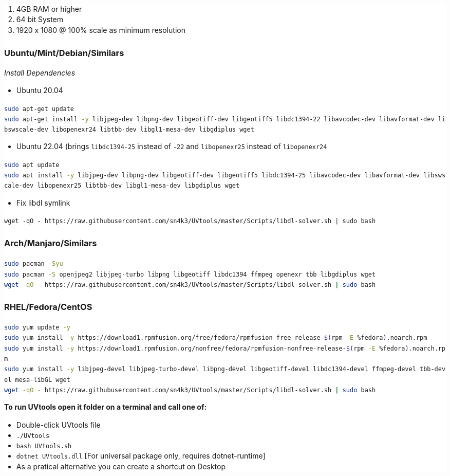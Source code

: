 1. 4GB RAM or higher
2. 64 bit System
1. 1920 x 1080 @ 100% scale as minimum resolution

### Ubuntu/Mint/Debian/Similars
*Install Dependencies*

- Ubuntu 20.04
```bash
sudo apt-get update
sudo apt-get install -y libjpeg-dev libpng-dev libgeotiff-dev libgeotiff5 libdc1394-22 libavcodec-dev libavformat-dev libswscale-dev libopenexr24 libtbb-dev libgl1-mesa-dev libgdiplus wget
```
- Ubuntu 22.04 (brings `libdc1394-25` instead of `-22` and `libopenexr25` instead of `libopenexr24`
```bash
sudo apt update
sudo apt install -y libjpeg-dev libpng-dev libgeotiff-dev libgeotiff5 libdc1394-25 libavcodec-dev libavformat-dev libswscale-dev libopenexr25 libtbb-dev libgl1-mesa-dev libgdiplus wget
```

- Fix libdl symlink
```
wget -qO - https://raw.githubusercontent.com/sn4k3/UVtools/master/Scripts/libdl-solver.sh | sudo bash
```

### Arch/Manjaro/Similars

```bash
sudo pacman -Syu
sudo pacman -S openjpeg2 libjpeg-turbo libpng libgeotiff libdc1394 ffmpeg openexr tbb libgdiplus wget
wget -qO - https://raw.githubusercontent.com/sn4k3/UVtools/master/Scripts/libdl-solver.sh | sudo bash
```

### RHEL/Fedora/CentOS


```bash
sudo yum update -y
sudo yum install -y https://download1.rpmfusion.org/free/fedora/rpmfusion-free-release-$(rpm -E %fedora).noarch.rpm
sudo yum install -y https://download1.rpmfusion.org/nonfree/fedora/rpmfusion-nonfree-release-$(rpm -E %fedora).noarch.rpm
sudo yum install -y libjpeg-devel libjpeg-turbo-devel libpng-devel libgeotiff-devel libdc1394-devel ffmpeg-devel tbb-devel mesa-libGL wget
wget -qO - https://raw.githubusercontent.com/sn4k3/UVtools/master/Scripts/libdl-solver.sh | sudo bash
```


**To run UVtools open it folder on a terminal and call one of:**

- Double-click UVtools file
- `./UVtools`
- `bash UVtools.sh`
- `dotnet UVtools.dll` [For universal package only, requires dotnet-runtime]
- As a pratical alternative you can create a shortcut on Desktop
